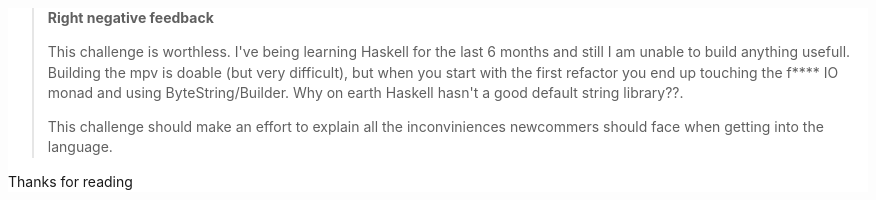 > **Right negative feedback**
>
> This challenge is worthless. I've being learning Haskell for the last 6 months and still I am unable to build anything usefull. Building the mpv is doable (but very difficult), but when you start with the first refactor you end up touching the f**** IO monad and using ByteString/Builder. Why on earth Haskell hasn't a good default string library??.
>
>This challenge should make an effort to explain all the inconviniences newcommers should face when getting into the language.

Thanks for reading
